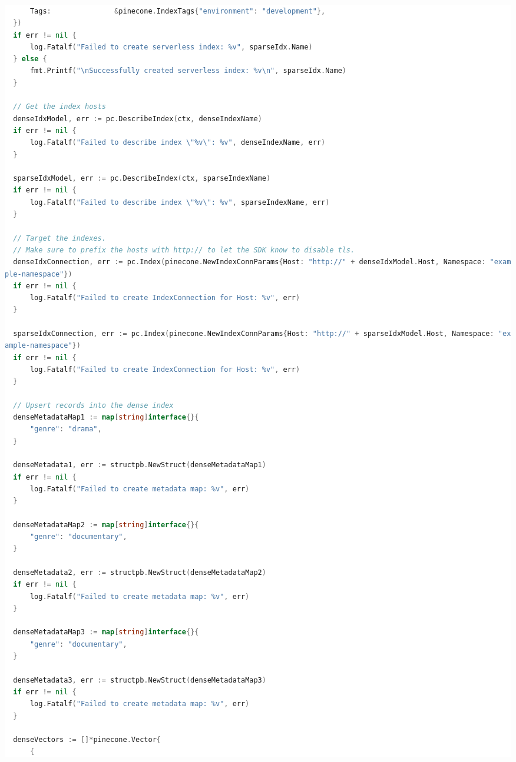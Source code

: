   ```go Go
  		Tags:               &pinecone.IndexTags{"environment": "development"},
  	})
  	if err != nil {
  		log.Fatalf("Failed to create serverless index: %v", sparseIdx.Name)
  	} else {
  		fmt.Printf("\nSuccessfully created serverless index: %v\n", sparseIdx.Name)
  	}

  	// Get the index hosts
  	denseIdxModel, err := pc.DescribeIndex(ctx, denseIndexName)
  	if err != nil {
  		log.Fatalf("Failed to describe index \"%v\": %v", denseIndexName, err)
  	}

  	sparseIdxModel, err := pc.DescribeIndex(ctx, sparseIndexName)
  	if err != nil {
  		log.Fatalf("Failed to describe index \"%v\": %v", sparseIndexName, err)
  	}

  	// Target the indexes.
  	// Make sure to prefix the hosts with http:// to let the SDK know to disable tls.
  	denseIdxConnection, err := pc.Index(pinecone.NewIndexConnParams{Host: "http://" + denseIdxModel.Host, Namespace: "example-namespace"})
  	if err != nil {
  		log.Fatalf("Failed to create IndexConnection for Host: %v", err)
  	}

  	sparseIdxConnection, err := pc.Index(pinecone.NewIndexConnParams{Host: "http://" + sparseIdxModel.Host, Namespace: "example-namespace"})
  	if err != nil {
  		log.Fatalf("Failed to create IndexConnection for Host: %v", err)
  	}

  	// Upsert records into the dense index
  	denseMetadataMap1 := map[string]interface{}{
  		"genre": "drama",
  	}

  	denseMetadata1, err := structpb.NewStruct(denseMetadataMap1)
  	if err != nil {
  		log.Fatalf("Failed to create metadata map: %v", err)
  	}

  	denseMetadataMap2 := map[string]interface{}{
  		"genre": "documentary",
  	}

  	denseMetadata2, err := structpb.NewStruct(denseMetadataMap2)
  	if err != nil {
  		log.Fatalf("Failed to create metadata map: %v", err)
  	}

  	denseMetadataMap3 := map[string]interface{}{
  		"genre": "documentary",
  	}

  	denseMetadata3, err := structpb.NewStruct(denseMetadataMap3)
  	if err != nil {
  		log.Fatalf("Failed to create metadata map: %v", err)
  	}

  	denseVectors := []*pinecone.Vector{
  		{
  ```